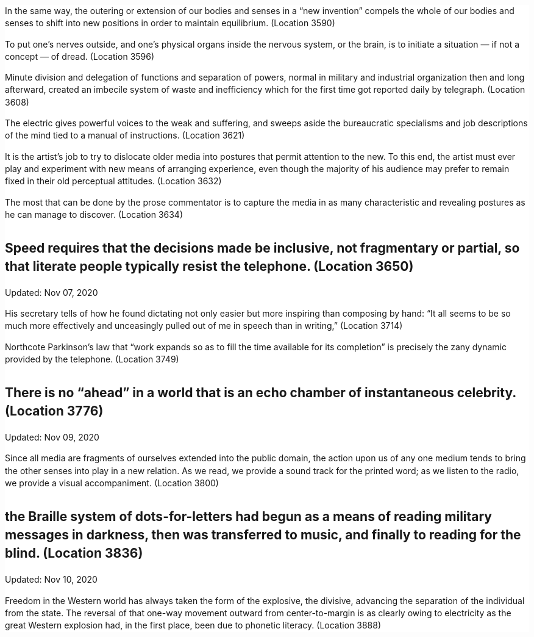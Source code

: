 In the same way, the outering or extension of our bodies and senses in a “new invention” compels the whole of our bodies and senses to shift into new positions in order to maintain equilibrium. (Location 3590)

To put one’s nerves outside, and one’s physical organs inside the nervous system, or the brain, is to initiate a situation — if not a concept — of dread. (Location 3596)

Minute division and delegation of functions and separation of powers, normal in military and industrial organization then and long afterward, created an imbecile system of waste and inefficiency which for the first time got reported daily by telegraph. (Location 3608)

The electric gives powerful voices to the weak and suffering, and sweeps aside the bureaucratic specialisms and job descriptions of the mind tied to a manual of instructions. (Location 3621)

It is the artist’s job to try to dislocate older media into postures that permit attention to the new. To this end, the artist must ever play and experiment with new means of arranging experience, even though the majority of his audience may prefer to remain fixed in their old perceptual attitudes. (Location 3632)

The most that can be done by the prose commentator is to capture the media in as many characteristic and revealing postures as he can manage to discover. (Location 3634)

## Speed requires that the decisions made be inclusive, not fragmentary or partial, so that literate people typically resist the telephone. (Location 3650)

Updated: Nov 07, 2020

His secretary tells of how he found dictating not only easier but more inspiring than composing by hand: “It all seems to be so much more effectively and unceasingly pulled out of me in speech than in writing,” (Location 3714)

Northcote Parkinson’s law that “work expands so as to fill the time available for its completion” is precisely the zany dynamic provided by the telephone. (Location 3749)

## There is no “ahead” in a world that is an echo chamber of instantaneous celebrity. (Location 3776)

Updated: Nov 09, 2020

Since all media are fragments of ourselves extended into the public domain, the action upon us of any one medium tends to bring the other senses into play in a new relation. As we read, we provide a sound track for the printed word; as we listen to the radio, we provide a visual accompaniment. (Location 3800)

## the Braille system of dots-for-letters had begun as a means of reading military messages in darkness, then was transferred to music, and finally to reading for the blind. (Location 3836)

Updated: Nov 10, 2020

Freedom in the Western world has always taken the form of the explosive, the divisive, advancing the separation of the individual from the state. The reversal of that one-way movement outward from center-to-margin is as clearly owing to electricity as the great Western explosion had, in the first place, been due to phonetic literacy. (Location 3888)
